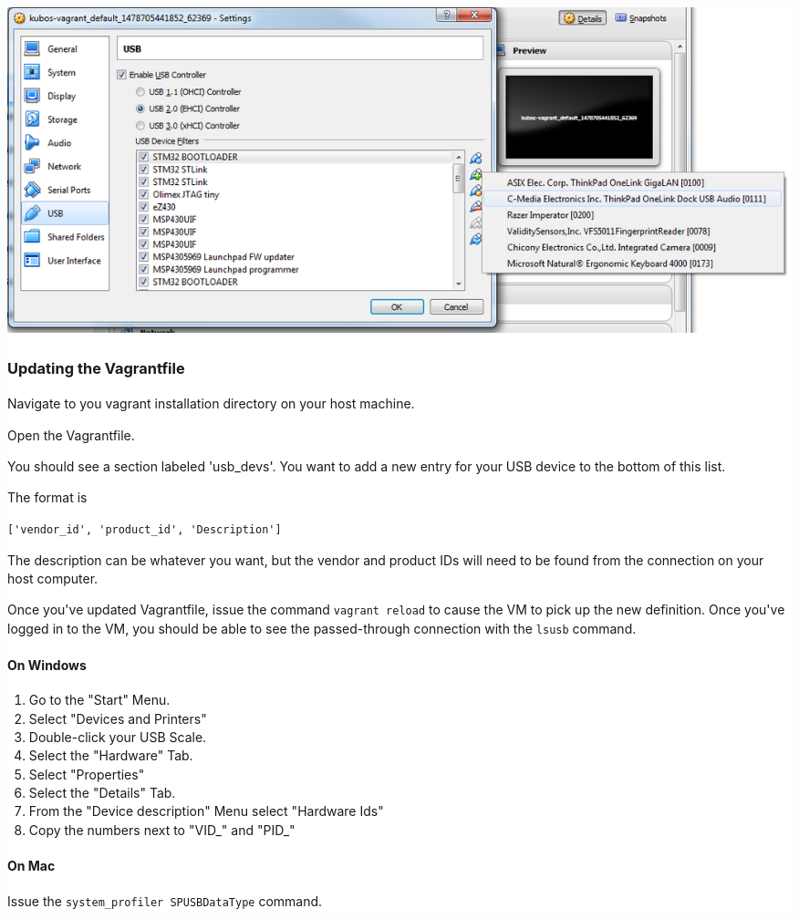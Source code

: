 ![VM USB Devices](images/usb_devices.png)

### Updating the Vagrantfile

Navigate to you vagrant installation directory on your host machine.

Open the Vagrantfile.

You should see a section labeled 'usb_devs'.  You want to add a new entry for your USB device to the bottom of this list.

The format is

    ['vendor_id', 'product_id', 'Description']
    
The description can be whatever you want, but the vendor and product IDs will need to be found from the connection on your host computer.

Once you've updated Vagrantfile, issue the command `vagrant reload` to cause the VM to pick up the new definition.  Once you've logged in to the VM, you 
should be able to see the passed-through connection with the `lsusb` command.

#### On Windows

1. Go to the "Start" Menu.
2. Select "Devices and Printers"
3. Double-click your USB Scale.
4. Select the "Hardware" Tab.
5. Select "Properties"
6. Select the "Details" Tab.
7. From the "Device description" Menu select "Hardware Ids"
8. Copy the numbers next to "VID_" and "PID_"

#### On Mac

Issue the `system_profiler SPUSBDataType` command.  
